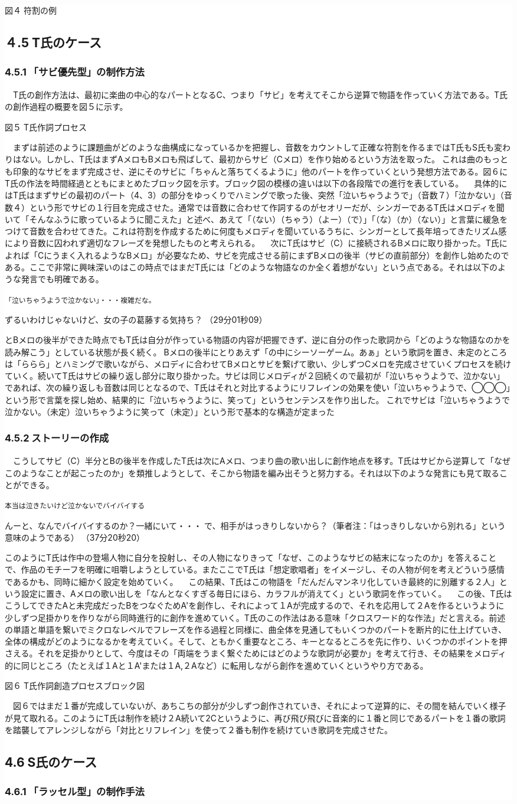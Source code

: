  
図４ 符割の例

## ４.5 T氏のケース
### 4.5.1 「サビ優先型」の制作方法

　T氏の創作方法は、最初に楽曲の中心的なパートとなるC、つまり「サビ」を考えてそこから逆算で物語を作っていく方法である。T氏の創作過程の概要を図５に示す。
 
図５ T氏作詞プロセス

　まずは前述のように課題曲がどのような曲構成になっているかを把握し、音数をカウントして正確な符割を作るまではT氏もS氏も変わりはない。しかし、T氏はまずAメロもBメロも飛ばして、最初からサビ（Cメロ）を作り始めるという方法を取った。
これは曲のもっとも印象的なサビをまず完成させ、逆にそのサビに「ちゃんと落ちてくるように」他のパートを作っていくという発想方法である。図６にT氏の作法を時間経過とともにまとめたブロック図を示す。ブロック図の模様の違いは以下の各段階での進行を表している。
　具体的にはT氏はまずサビの最初のパート（4、3）の部分をゆっくりでハミングで歌った後、突然「泣いちゃうようで」（音数７）「泣かない」（音数４）という形でサビの１行目を完成させた。通常では音数に合わせて作詞するのがセオリーだが、シンガーであるT氏はメロディを聞いて「そんなふうに歌っているように聞こえた」と述べ、あえて「（ない）（ちゃう）（よー）（で）」「（な）（か）（ない）」と言葉に緩急をつけて音数を合わせてきた。これは符割を作成するために何度もメロディを聞いているうちに、シンガーとして長年培ってきたリズム感により音数に囚われず適切なフレーズを発想したものと考えられる。
　次にT氏はサビ（C）に接続されるBメロに取り掛かった。T氏によれば「Cにうまく入れるようなBメロ」が必要なため、サビを完成させる前にまずBメロの後半（サビの直前部分）を創作し始めたのである。ここで非常に興味深いのはこの時点ではまだT氏には「どのような物語なのか全く着想がない」という点である。それは以下のような発言でも明確である。

	「泣いちゃうようで泣かない」・・・複雑だな。
ずるいわけじゃないけど、女の子の葛藤する気持ち？
（29分01秒09）

とBメロの後半ができた時点でもT氏は自分が作っている物語の内容が把握できず、逆に自分の作った歌詞から「どのような物語なのかを読み解こう」としている状態が長く続く。
Bメロの後半にとりあえず「の中にシーソーゲーム。あぁ」という歌詞を置き、未定のところは「ららら」とハミングで歌いながら、メロディに合わせてBメロとサビを繋げて歌い、少しずつCメロを完成させていくプロセスを続けていく。続いてT氏はサビの繰り返し部分に取り掛かった。サビは同じメロディが２回続くので最初が「泣いちゃうようで、泣かない」であれば、次の繰り返しも音数は同じとなるので、T氏はそれと対比するようにリフレインの効果を使い「泣いちゃうようで、◯◯◯」という形で言葉を探し始め、結果的に「泣いちゃうように、笑って」というセンテンスを作り出した。
これでサビは「泣いちゃうようで泣かない。（未定）泣いちゃうように笑って（未定）」という形で基本的な構造が定まった

### 4.5.2 ストーリーの作成
　こうしてサビ（C）半分とBの後半を作成したT氏は次にAメロ、つまり曲の歌い出しに創作地点を移す。T氏はサビから逆算して「なぜこのようなことが起こったのか」を類推しようとして、そこから物語を編み出そうと努力する。それは以下のような発言にも見て取ることができる。

	本当は泣きたいけど泣かないでバイバイする
んーと、なんでバイバイするのか？一緒にいて・・・
	で、相手がはっきりしないから？（筆者注：「はっきりしないから別れる」という意味のようである）
	（37分20秒20）

このようにT氏は作中の登場人物に自分を投射し、その人物になりきって「なぜ、このようなサビの結末になったのか」を答えることで、作品のモチーフを明確に咀嚼しようとしている。またここでT氏は「想定歌唱者」をイメージし、その人物が何を考えどういう感情であるかも、同時に細かく設定を始めていく。
　この結果、T氏はこの物語を「だんだんマンネリ化していき最終的に別離する２人」という設定に置き、Aメロの歌い出しを「なんとなくすぎる毎日にほら、カラフルが消えてく」という歌詞を作っていく。
　この後、T氏はこうしてできたAと未完成だったBをつなぐためA'を創作し、それによって１Aが完成するので、それを応用して２Aを作るというように少しずつ足掛かりを作りながら同時進行的に創作を進めていく。T氏のこの作法はある意味「クロスワード的な作法」だと言える。前述の単語と単語を繋いでミクロなレベルでフレーズを作る過程と同様に、曲全体を見通してもいくつかのパートを断片的に仕上げていき、全体の構成がどのようになるかを考えていく。そして、ともかく重要なところ、キーとなるところを先に作り、いくつかのポイントを押さえる。それを足掛かりとして、今度はその「両端をうまく繋ぐためにはどのような歌詞が必要か」を考えて行き、その結果をメロディ的に同じところ（たとえば１Aと１A'または１A,２Aなど）に転用しながら創作を進めていくというやり方である。
 
図６ T氏作詞創造プロセスブロック図

　図６ではまだ１番が完成していないが、あちこちの部分が少しずつ創作されていき、それによって逆算的に、その間を結んでいく様子が見て取れる。このようにT氏は制作を続け２A続いて2Cというように、再び飛び飛びに音楽的に１番と同じであるパートを１番の歌詞を踏襲してアレンジしながら「対比とリフレイン」を使って２番も制作を続けていき歌詞を完成させた。

## 4.6 S氏のケース
### 4.6.1 「ラッセル型」の制作手法
 